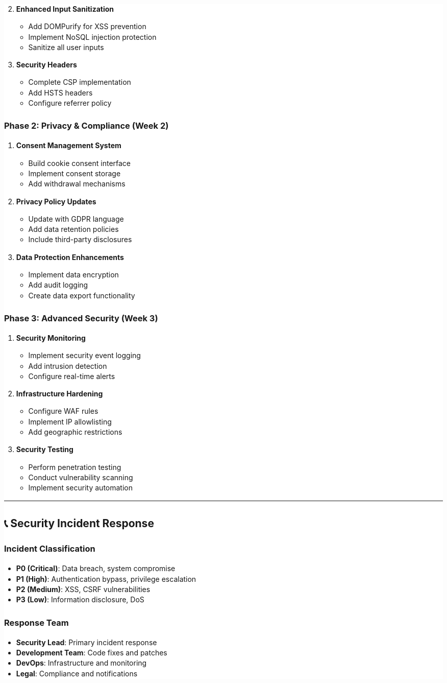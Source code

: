 2. **Enhanced Input Sanitization**
   - Add DOMPurify for XSS prevention
   - Implement NoSQL injection protection
   - Sanitize all user inputs

3. **Security Headers**
   - Complete CSP implementation
   - Add HSTS headers
   - Configure referrer policy

### Phase 2: Privacy & Compliance (Week 2)
1. **Consent Management System**
   - Build cookie consent interface
   - Implement consent storage
   - Add withdrawal mechanisms

2. **Privacy Policy Updates**
   - Update with GDPR language
   - Add data retention policies
   - Include third-party disclosures

3. **Data Protection Enhancements**
   - Implement data encryption
   - Add audit logging
   - Create data export functionality

### Phase 3: Advanced Security (Week 3)
1. **Security Monitoring**
   - Implement security event logging
   - Add intrusion detection
   - Configure real-time alerts

2. **Infrastructure Hardening**
   - Configure WAF rules
   - Implement IP allowlisting
   - Add geographic restrictions

3. **Security Testing**
   - Perform penetration testing
   - Conduct vulnerability scanning
   - Implement security automation

---

## 📞 Security Incident Response

### Incident Classification
- **P0 (Critical)**: Data breach, system compromise
- **P1 (High)**: Authentication bypass, privilege escalation
- **P2 (Medium)**: XSS, CSRF vulnerabilities
- **P3 (Low)**: Information disclosure, DoS

### Response Team
- **Security Lead**: Primary incident response
- **Development Team**: Code fixes and patches
- **DevOps**: Infrastructure and monitoring
- **Legal**: Compliance and notifications
